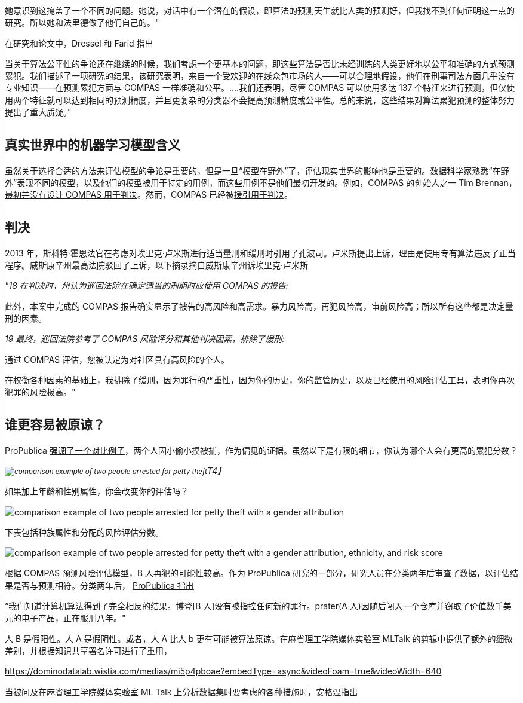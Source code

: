 她意识到这掩盖了一个不同的问题。她说，对话中有一个潜在的假设，即算法的预测天生就比人类的预测好，但我找不到任何证明这一点的研究。所以她和法里德做了他们自己的。"

在研究和论文中，Dressel 和 Farid 指出

当关于算法公平性的争论还在继续的时候，我们考虑一个更基本的问题，即这些算法是否比未经训练的人类更好地以公平和准确的方式预测累犯。我们描述了一项研究的结果，该研究表明，来自一个受欢迎的在线众包市场的人——可以合理地假设，他们在刑事司法方面几乎没有专业知识——在预测累犯方面与 COMPAS 一样准确和公平。….我们还表明，尽管 COMPAS 可以使用多达 137 个特征来进行预测，但仅使用两个特征就可以达到相同的预测精度，并且更复杂的分类器不会提高预测精度或公平性。总的来说，这些结果对算法累犯预测的整体努力提出了重大质疑。”

## 真实世界中的机器学习模型含义

虽然关于选择合适的方法来评估模型的争论是重要的，但是一旦“模型在野外”了，评估现实世界的影响也是重要的。数据科学家熟悉“在野外”表现不同的模型，以及他们的模型被用于特定的用例，而这些用例不是他们最初开发的。例如，COMPAS 的创始人之一 Tim Brennan，[最初并没有设计 COMPAS 用于判决](https://www.propublica.org/article/machine-bias-risk-assessments-in-criminal-sentencing)。然而，COMPAS 已经被[援引用于判决](http://www.scotusblog.com/wp-content/uploads/2017/02/16-6387-op-bel-wis.pdf)。

## 判决

2013 年，斯科特·霍恩法官在考虑对埃里克·卢米斯进行适当量刑和缓刑时引用了孔波司。卢米斯提出上诉，理由是使用专有算法违反了正当程序。威斯康辛州最高法院驳回了上诉，以下摘录摘自威斯康辛州诉埃里克·卢米斯

*"18 在判决时，州认为巡回法院在确定适当的刑期时应使用 COMPAS 的报告:*

此外，本案中完成的 COMPAS 报告确实显示了被告的高风险和高需求。暴力风险高，再犯风险高，审前风险高；所以所有这些都是决定量刑的因素。

*19 最终，巡回法院参考了 COMPAS 风险评分和其他判决因素，排除了缓刑:*

通过 COMPAS 评估，您被认定为对社区具有高风险的个人。

在权衡各种因素的基础上，我排除了缓刑，因为罪行的严重性，因为你的历史，你的监管历史，以及已经使用的风险评估工具，表明你再次犯罪的风险极高。"

## 谁更容易被原谅？

ProPublica [强调了一个对比例子](https://www.propublica.org/article/machine-bias-risk-assessments-in-criminal-sentencing)，两个人因小偷小摸被捕，作为偏见的证据。虽然以下是有限的细节，你认为哪个人会有更高的累犯分数？

*<small>![comparison example of two people arrested for petty theft](../Images/875437e699a1b875963787af33c661b7.png)</small>T4】*

如果加上年龄和性别属性，你会改变你的评估吗？

![comparison example of two people arrested for petty theft with a gender attribution](../Images/91abad4ead4adab4b8e0f615cab9ed96.png)

下表包括种族属性和分配的风险评估分数。

![comparison example of two people arrested for petty theft with a gender attribution, ethnicity, and risk score](../Images/bf484a846bd57d8c9c58178d0e05780b.png)

根据 COMPAS 预测风险评估模型，B 人再犯的可能性较高。作为 ProPublica 研究的一部分，研究人员在分类两年后审查了数据，以评估结果是否与预测相符。分类两年后， [ProPublica 指出](https://www.propublica.org/article/machine-bias-risk-assessments-in-criminal-sentencing)

“我们知道计算机算法得到了完全相反的结果。博登[B 人]没有被指控任何新的罪行。prater(A 人)因随后闯入一个仓库并窃取了价值数千美元的电子产品，正在服刑八年。"

人 B 是假阳性。人 A 是假阴性。或者，人 A 比人 b 更有可能被算法原谅。在[麻省理工学院媒体实验室 MLTalk](https://www.youtube.com/watch?v=qjmkTGfu9Lk) 的剪辑中提供了额外的细微差别，并根据[知识共享署名许可](https://creativecommons.org/licenses/by-nc/4.0/)进行了重用，

https://dominodatalab.wistia.com/medias/mi5p4pboae?embedType=async&videoFoam=true&videoWidth=640

当被问及在麻省理工学院媒体实验室 ML Talk 上分析[数据集](https://github.com/propublica/compas-analysis)时要考虑的各种措施时，[安格温指出](https://www.youtube.com/watch?v=qjmkTGfu9Lk)
